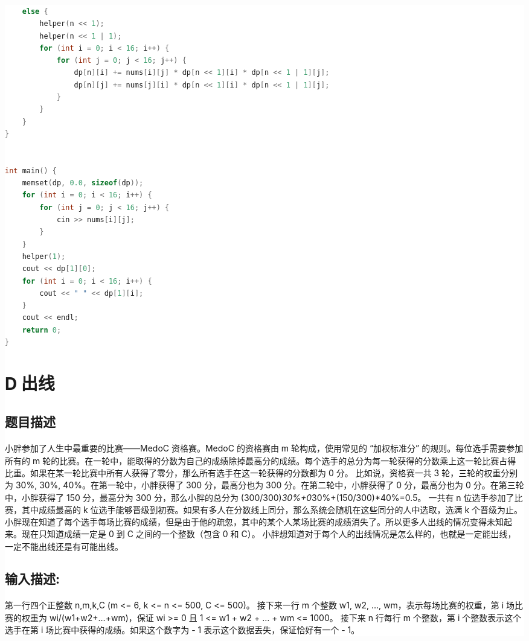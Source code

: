 ``` cpp
    else {
        helper(n << 1);
        helper(n << 1 | 1);
        for (int i = 0; i < 16; i++) {
            for (int j = 0; j < 16; j++) {
                dp[n][i] += nums[i][j] * dp[n << 1][i] * dp[n << 1 | 1][j];
                dp[n][j] += nums[j][i] * dp[n << 1][i] * dp[n << 1 | 1][j];
            }
        }
    }
}


int main() {
    memset(dp, 0.0, sizeof(dp));
    for (int i = 0; i < 16; i++) {
        for (int j = 0; j < 16; j++) {
            cin >> nums[i][j];
        }
    }
    helper(1);
    cout << dp[1][0];
    for (int i = 0; i < 16; i++) {
        cout << " " << dp[1][i];
    }
    cout << endl;
    return 0;
}

```

# D 出线 
## 题目描述
小胖参加了人生中最重要的比赛——MedoC 资格赛。MedoC 的资格赛由 m 轮构成，使用常见的 “加权标准分” 的规则。每位选手需要参加所有的 m 轮的比赛。在一轮中，能取得的分数为自己的成绩除掉最高分的成绩。每个选手的总分为每一轮获得的分数乘上这一轮比赛占得比重。如果在某一轮比赛中所有人获得了零分，那么所有选手在这一轮获得的分数都为 0 分。
比如说，资格赛一共 3 轮，三轮的权重分别为 30%, 30%, 40%。在第一轮中，小胖获得了 300 分，最高分也为 300 分。在第二轮中，小胖获得了 0 分，最高分也为 0 分。在第三轮中，小胖获得了 150 分，最高分为 300 分，那么小胖的总分为 (300/300)*30%+0*30%+(150/300)*40%=0.5。
一共有 n 位选手参加了比赛，其中成绩最高的 k 位选手能够晋级到初赛。如果有多人在分数线上同分，那么系统会随机在这些同分的人中选取，选满 k 个晋级为止。
小胖现在知道了每个选手每场比赛的成绩，但是由于他的疏忽，其中的某个人某场比赛的成绩消失了。所以更多人出线的情况变得未知起来。现在只知道成绩一定是 0 到 C 之间的一个整数（包含 0 和 C）。
小胖想知道对于每个人的出线情况是怎么样的，也就是一定能出线，一定不能出线还是有可能出线。

## 输入描述:

第一行四个正整数 n,m,k,C (m <= 6, k <= n <= 500, C <= 500)。
接下来一行 m 个整数 w1, w2, …, wm，表示每场比赛的权重，第 i 场比赛的权重为 wi/(w1+w2+…+wm)，保证 wi >= 0 且 1 <= w1 + w2 + … + wm <= 1000。
接下来 n 行每行 m 个整数，第 i 个整数表示这个选手在第 i 场比赛中获得的成绩。如果这个数字为 - 1 表示这个数据丢失，保证恰好有一个 - 1。
